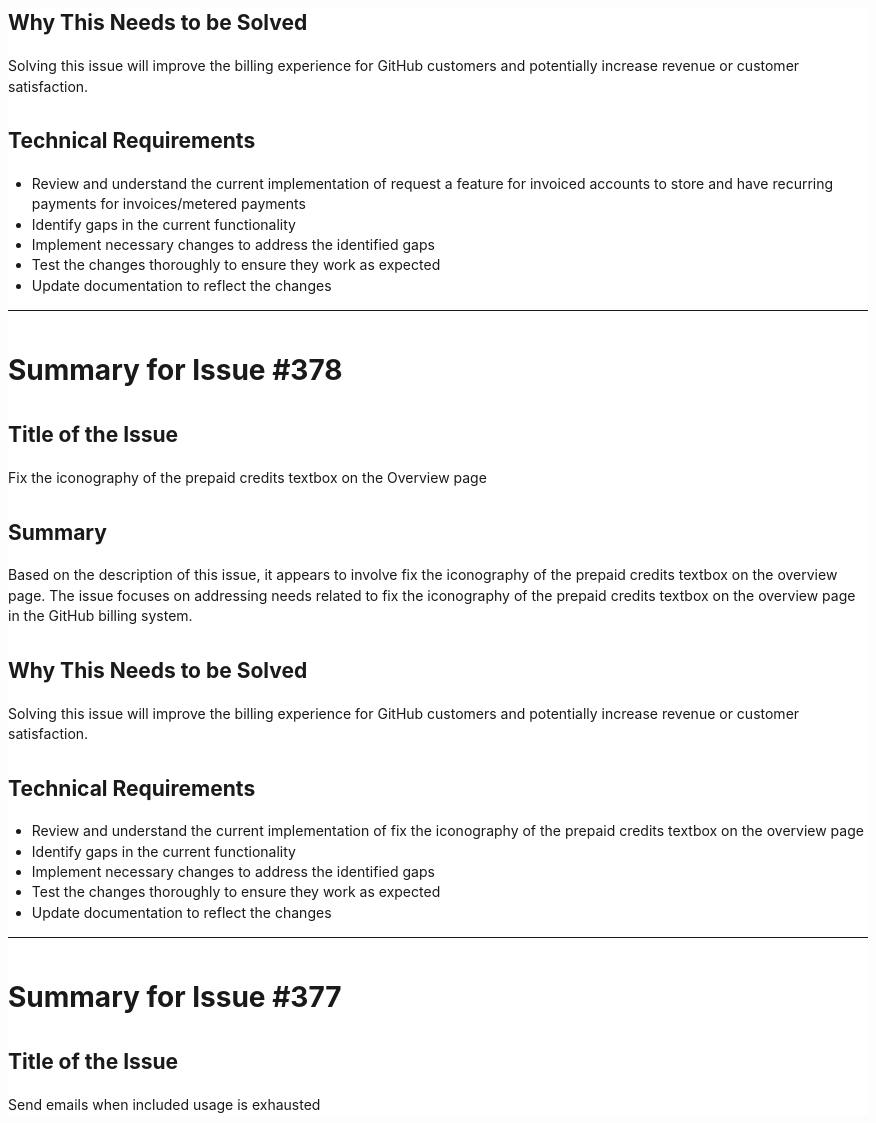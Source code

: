 ## Why This Needs to be Solved
Solving this issue will improve the billing experience for GitHub customers and potentially increase revenue or customer satisfaction.

## Technical Requirements
- Review and understand the current implementation of request a feature for invoiced accounts to store and have recurring payments for invoices/metered payments
- Identify gaps in the current functionality
- Implement necessary changes to address the identified gaps
- Test the changes thoroughly to ensure they work as expected
- Update documentation to reflect the changes




---


# Summary for Issue #378

## Title of the Issue
Fix the iconography of the prepaid credits textbox on the Overview page

## Summary
Based on the description of this issue, it appears to involve fix the iconography of the prepaid credits textbox on the overview page. The issue focuses on addressing needs related to fix the iconography of the prepaid credits textbox on the overview page in the GitHub billing system.

## Why This Needs to be Solved
Solving this issue will improve the billing experience for GitHub customers and potentially increase revenue or customer satisfaction.

## Technical Requirements
- Review and understand the current implementation of fix the iconography of the prepaid credits textbox on the overview page
- Identify gaps in the current functionality
- Implement necessary changes to address the identified gaps
- Test the changes thoroughly to ensure they work as expected
- Update documentation to reflect the changes




---


# Summary for Issue #377

## Title of the Issue
Send emails when included usage is exhausted
